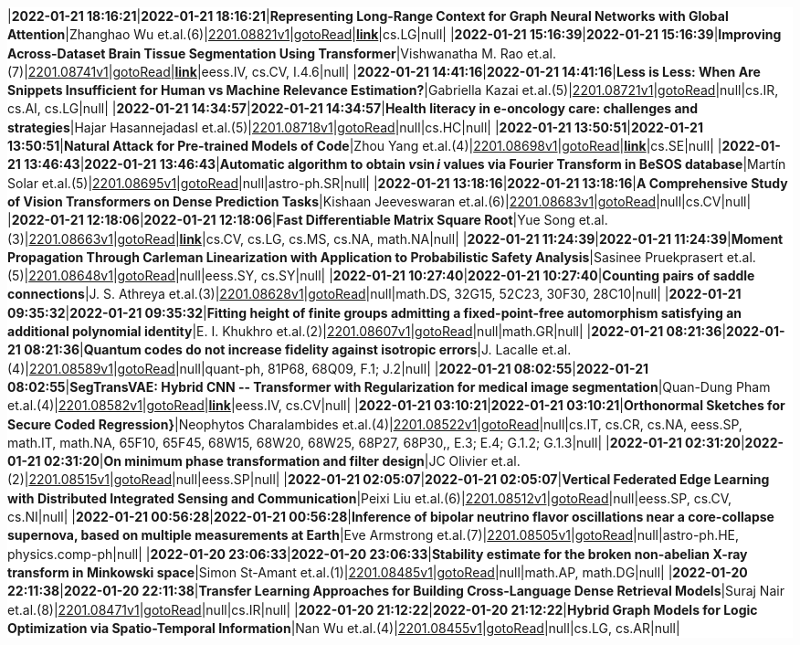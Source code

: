 |**2022-01-21 18:16:21**|**2022-01-21 18:16:21**|**Representing Long-Range Context for Graph Neural Networks with Global   Attention**|Zhanghao Wu et.al.(6)|[2201.08821v1](http://arxiv.org/abs/2201.08821v1)|[gotoRead](http://arxiv.org/pdf/2201.08821v1)|**[link](https://github.com/ucbrise/graphtrans)**|cs.LG|null|
|**2022-01-21 15:16:39**|**2022-01-21 15:16:39**|**Improving Across-Dataset Brain Tissue Segmentation Using Transformer**|Vishwanatha M. Rao et.al.(7)|[2201.08741v1](http://arxiv.org/abs/2201.08741v1)|[gotoRead](http://arxiv.org/pdf/2201.08741v1)|**[link](https://github.com/raovish6/tabs)**|eess.IV, cs.CV, I.4.6|null|
|**2022-01-21 14:41:16**|**2022-01-21 14:41:16**|**Less is Less: When Are Snippets Insufficient for Human vs Machine   Relevance Estimation?**|Gabriella Kazai et.al.(5)|[2201.08721v1](http://arxiv.org/abs/2201.08721v1)|[gotoRead](http://arxiv.org/pdf/2201.08721v1)|null|cs.IR, cs.AI, cs.LG|null|
|**2022-01-21 14:34:57**|**2022-01-21 14:34:57**|**Health literacy in e-oncology care: challenges and strategies**|Hajar Hasannejadasl et.al.(5)|[2201.08718v1](http://arxiv.org/abs/2201.08718v1)|[gotoRead](http://arxiv.org/pdf/2201.08718v1)|null|cs.HC|null|
|**2022-01-21 13:50:51**|**2022-01-21 13:50:51**|**Natural Attack for Pre-trained Models of Code**|Zhou Yang et.al.(4)|[2201.08698v1](http://arxiv.org/abs/2201.08698v1)|[gotoRead](http://arxiv.org/pdf/2201.08698v1)|**[link](https://github.com/soarsmu/attack-pretrain-models-of-code)**|cs.SE|null|
|**2022-01-21 13:46:43**|**2022-01-21 13:46:43**|**Automatic algorithm to obtain $v \sin i$ values via Fourier Transform in   BeSOS database**|Martín Solar et.al.(5)|[2201.08695v1](http://arxiv.org/abs/2201.08695v1)|[gotoRead](http://arxiv.org/pdf/2201.08695v1)|null|astro-ph.SR|null|
|**2022-01-21 13:18:16**|**2022-01-21 13:18:16**|**A Comprehensive Study of Vision Transformers on Dense Prediction Tasks**|Kishaan Jeeveswaran et.al.(6)|[2201.08683v1](http://arxiv.org/abs/2201.08683v1)|[gotoRead](http://arxiv.org/pdf/2201.08683v1)|null|cs.CV|null|
|**2022-01-21 12:18:06**|**2022-01-21 12:18:06**|**Fast Differentiable Matrix Square Root**|Yue Song et.al.(3)|[2201.08663v1](http://arxiv.org/abs/2201.08663v1)|[gotoRead](http://arxiv.org/pdf/2201.08663v1)|**[link](https://github.com/kingjamessong/fastdifferentiablematsqrt)**|cs.CV, cs.LG, cs.MS, cs.NA, math.NA|null|
|**2022-01-21 11:24:39**|**2022-01-21 11:24:39**|**Moment Propagation Through Carleman Linearization with Application to   Probabilistic Safety Analysis**|Sasinee Pruekprasert et.al.(5)|[2201.08648v1](http://arxiv.org/abs/2201.08648v1)|[gotoRead](http://arxiv.org/pdf/2201.08648v1)|null|eess.SY, cs.SY|null|
|**2022-01-21 10:27:40**|**2022-01-21 10:27:40**|**Counting pairs of saddle connections**|J. S. Athreya et.al.(3)|[2201.08628v1](http://arxiv.org/abs/2201.08628v1)|[gotoRead](http://arxiv.org/pdf/2201.08628v1)|null|math.DS, 32G15, 52C23, 30F30, 28C10|null|
|**2022-01-21 09:35:32**|**2022-01-21 09:35:32**|**Fitting height of finite groups admitting a fixed-point-free   automorphism satisfying an additional polynomial identity**|E. I. Khukhro et.al.(2)|[2201.08607v1](http://arxiv.org/abs/2201.08607v1)|[gotoRead](http://arxiv.org/pdf/2201.08607v1)|null|math.GR|null|
|**2022-01-21 08:21:36**|**2022-01-21 08:21:36**|**Quantum codes do not increase fidelity against isotropic errors**|J. Lacalle et.al.(4)|[2201.08589v1](http://arxiv.org/abs/2201.08589v1)|[gotoRead](http://arxiv.org/pdf/2201.08589v1)|null|quant-ph, 81P68, 68Q09, F.1; J.2|null|
|**2022-01-21 08:02:55**|**2022-01-21 08:02:55**|**SegTransVAE: Hybrid CNN -- Transformer with Regularization for medical   image segmentation**|Quan-Dung Pham et.al.(4)|[2201.08582v1](http://arxiv.org/abs/2201.08582v1)|[gotoRead](http://arxiv.org/pdf/2201.08582v1)|**[link](https://github.com/itruonghai/segtransvae)**|eess.IV, cs.CV|null|
|**2022-01-21 03:10:21**|**2022-01-21 03:10:21**|**Orthonormal Sketches for Secure Coded Regression}**|Neophytos Charalambides et.al.(4)|[2201.08522v1](http://arxiv.org/abs/2201.08522v1)|[gotoRead](http://arxiv.org/pdf/2201.08522v1)|null|cs.IT, cs.CR, cs.NA, eess.SP, math.IT, math.NA, 65F10, 65F45, 68W15, 68W20, 68W25, 68P27, 68P30,, E.3; E.4; G.1.2; G.1.3|null|
|**2022-01-21 02:31:20**|**2022-01-21 02:31:20**|**On minimum phase transformation and filter design**|JC Olivier et.al.(2)|[2201.08515v1](http://arxiv.org/abs/2201.08515v1)|[gotoRead](http://arxiv.org/pdf/2201.08515v1)|null|eess.SP|null|
|**2022-01-21 02:05:07**|**2022-01-21 02:05:07**|**Vertical Federated Edge Learning with Distributed Integrated Sensing and   Communication**|Peixi Liu et.al.(6)|[2201.08512v1](http://arxiv.org/abs/2201.08512v1)|[gotoRead](http://arxiv.org/pdf/2201.08512v1)|null|eess.SP, cs.CV, cs.NI|null|
|**2022-01-21 00:56:28**|**2022-01-21 00:56:28**|**Inference of bipolar neutrino flavor oscillations near a core-collapse   supernova, based on multiple measurements at Earth**|Eve Armstrong et.al.(7)|[2201.08505v1](http://arxiv.org/abs/2201.08505v1)|[gotoRead](http://arxiv.org/pdf/2201.08505v1)|null|astro-ph.HE, physics.comp-ph|null|
|**2022-01-20 23:06:33**|**2022-01-20 23:06:33**|**Stability estimate for the broken non-abelian X-ray transform in   Minkowski space**|Simon St-Amant et.al.(1)|[2201.08485v1](http://arxiv.org/abs/2201.08485v1)|[gotoRead](http://arxiv.org/pdf/2201.08485v1)|null|math.AP, math.DG|null|
|**2022-01-20 22:11:38**|**2022-01-20 22:11:38**|**Transfer Learning Approaches for Building Cross-Language Dense Retrieval   Models**|Suraj Nair et.al.(8)|[2201.08471v1](http://arxiv.org/abs/2201.08471v1)|[gotoRead](http://arxiv.org/pdf/2201.08471v1)|null|cs.IR|null|
|**2022-01-20 21:12:22**|**2022-01-20 21:12:22**|**Hybrid Graph Models for Logic Optimization via Spatio-Temporal   Information**|Nan Wu et.al.(4)|[2201.08455v1](http://arxiv.org/abs/2201.08455v1)|[gotoRead](http://arxiv.org/pdf/2201.08455v1)|null|cs.LG, cs.AR|null|